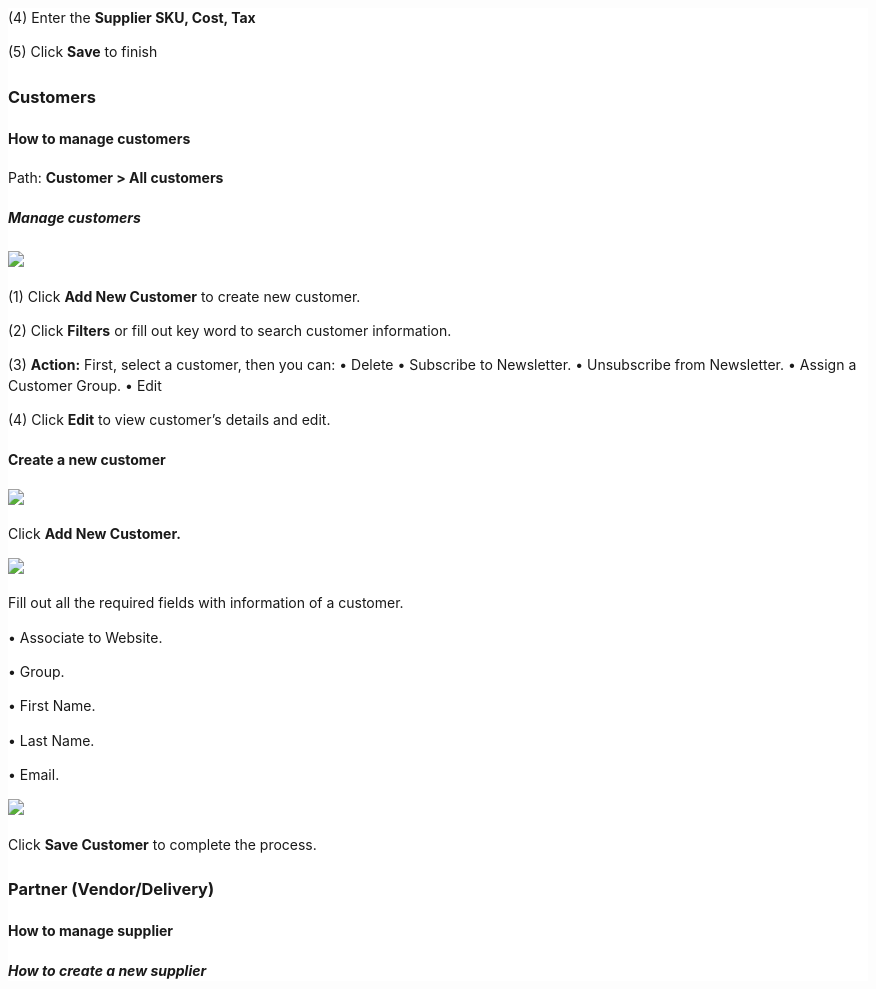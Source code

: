 (4)	Enter the **Supplier SKU, Cost, Tax**

(5)	Click **Save** to finish

### Customers

#### How to manage customers

Path: **Customer > All customers**

##### 	Manage customers

![](./imgpart3/it_img582.png?raw=true)

(1)	Click **Add New Customer** to create new customer.

(2)	Click **Filters** or fill out key word to search customer information.

(3)	**Action:** First, select a customer, then you can:
•	Delete
•	Subscribe to Newsletter.
•	Unsubscribe from Newsletter.
•	Assign a Customer Group.
•	Edit

(4)	Click **Edit** to view customer’s details and edit.


#### Create a new customer

![](./imgpart3/it_img583.png?raw=true)

Click **Add New Customer.**

![](./imgpart3/it_img584.png?raw=true)

Fill out all the required fields with information of a customer.

•	Associate to Website.

•	Group.

•	First Name.

•	Last Name.

•	Email.

![](./imgpart3/it_img585.png?raw=true)

Click **Save Customer** to complete the process.

### Partner (Vendor/Delivery)

#### How to manage supplier

##### How to create a new supplier
